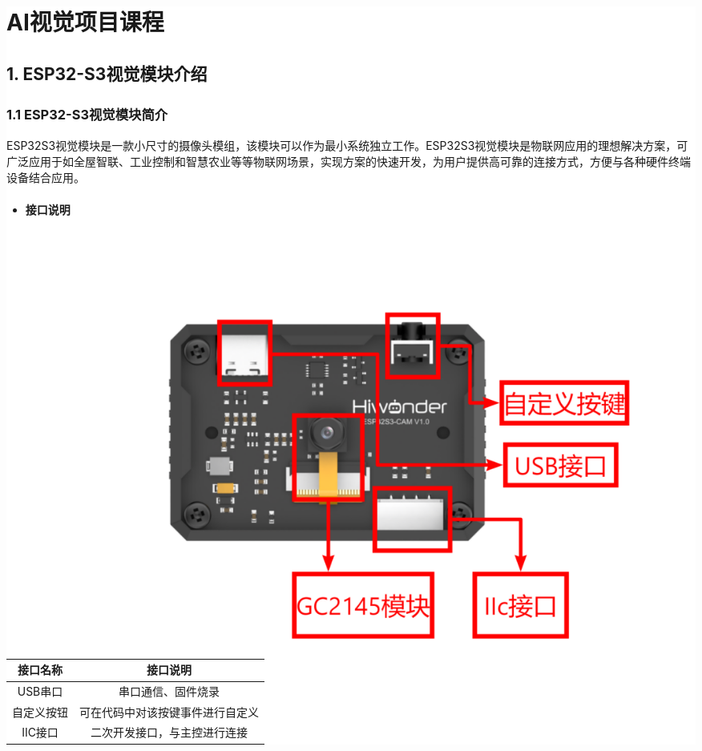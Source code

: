 # AI视觉项目课程

## 1. ESP32-S3视觉模块介绍

### 1.1 ESP32-S3视觉模块简介 

ESP32S3视觉模块是一款小尺寸的摄像头模组，该模块可以作为最小系统独立工作。ESP32S3视觉模块是物联网应用的理想解决方案，可广泛应用于如全屋智联、工业控制和智慧农业等等物联网场景，实现方案的快速开发，为用户提供高可靠的连接方式，方便与各种硬件终端设备结合应用。

- #### 接口说明

<img src="../_static/media/6.1/image1.png" style="display: block;margin: 0 auto 24px;width:700px" />

| **接口名称** |           **接口说明**           |
|:------------:|:--------------------------------:|
|   USB串口    |        串口通信、固件烧录        |
|  自定义按钮  | 可在代码中对该按键事件进行自定义 |
|   IIC接口    |   二次开发接口，与主控进行连接   |
